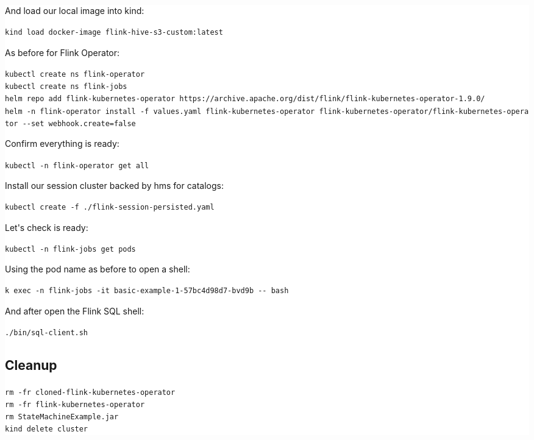 And load our local image into kind:

```shell
kind load docker-image flink-hive-s3-custom:latest
```



As before for Flink Operator:

```shell
kubectl create ns flink-operator
kubectl create ns flink-jobs
helm repo add flink-kubernetes-operator https://archive.apache.org/dist/flink/flink-kubernetes-operator-1.9.0/
helm -n flink-operator install -f values.yaml flink-kubernetes-operator flink-kubernetes-operator/flink-kubernetes-operator --set webhook.create=false
```

Confirm everything is ready:

```shell
kubectl -n flink-operator get all
```

Install our session cluster backed by hms for catalogs:

```shell
kubectl create -f ./flink-session-persisted.yaml
```

Let's check is ready:

```shell
kubectl -n flink-jobs get pods
```

Using the pod name as before to open a shell:

```shell
k exec -n flink-jobs -it basic-example-1-57bc4d98d7-bvd9b -- bash
```

And after open the Flink SQL shell:

```shell
./bin/sql-client.sh
```

## Cleanup

```shell
rm -fr cloned-flink-kubernetes-operator
rm -fr flink-kubernetes-operator
rm StateMachineExample.jar
kind delete cluster
```